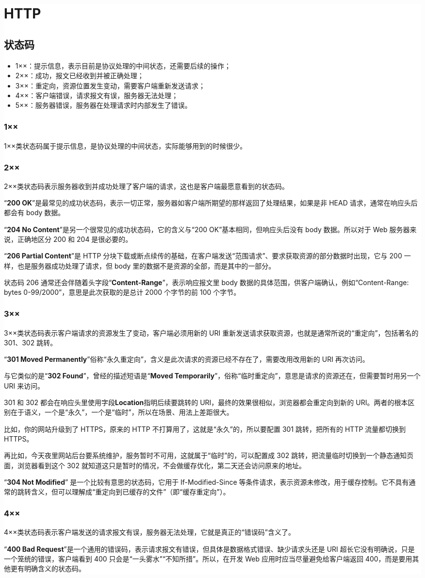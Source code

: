 # HTTP

## 状态码

- 1××：提示信息，表示目前是协议处理的中间状态，还需要后续的操作；
- 2××：成功，报文已经收到并被正确处理；
- 3××：重定向，资源位置发生变动，需要客户端重新发送请求；
- 4××：客户端错误，请求报文有误，服务器无法处理；
- 5××：服务器错误，服务器在处理请求时内部发生了错误。

### 1××

1××类状态码属于提示信息，是协议处理的中间状态，实际能够用到的时候很少。

### 2××

2××类状态码表示服务器收到并成功处理了客户端的请求，这也是客户端最愿意看到的状态码。

“**200 OK**”是最常见的成功状态码，表示一切正常，服务器如客户端所期望的那样返回了处理结果，如果是非 HEAD 请求，通常在响应头后都会有 body 数据。

“**204 No Content**”是另一个很常见的成功状态码，它的含义与“200 OK”基本相同，但响应头后没有 body 数据。所以对于 Web 服务器来说，正确地区分 200 和 204 是很必要的。

“**206 Partial Content**”是 HTTP 分块下载或断点续传的基础，在客户端发送“范围请求”、要求获取资源的部分数据时出现，它与 200 一样，也是服务器成功处理了请求，但 body 里的数据不是资源的全部，而是其中的一部分。

状态码 206 通常还会伴随着头字段“**Content-Range**”，表示响应报文里 body 数据的具体范围，供客户端确认，例如“Content-Range: bytes 0-99/2000”，意思是此次获取的是总计 2000 个字节的前 100 个字节。

### 3××

3××类状态码表示客户端请求的资源发生了变动，客户端必须用新的 URI 重新发送请求获取资源，也就是通常所说的“重定向”，包括著名的 301、302 跳转。

“**301 Moved Permanently**”俗称“永久重定向”，含义是此次请求的资源已经不存在了，需要改用改用新的 URI 再次访问。

与它类似的是“**302 Found**”，曾经的描述短语是“**Moved Temporarily**”，俗称“临时重定向”，意思是请求的资源还在，但需要暂时用另一个 URI 来访问。

301 和 302 都会在响应头里使用字段**Location**指明后续要跳转的 URI，最终的效果很相似，浏览器都会重定向到新的 URI。两者的根本区别在于语义，一个是“永久”，一个是“临时”，所以在场景、用法上差距很大。

比如，你的网站升级到了 HTTPS，原来的 HTTP 不打算用了，这就是“永久”的，所以要配置 301 跳转，把所有的 HTTP 流量都切换到 HTTPS。

再比如，今天夜里网站后台要系统维护，服务暂时不可用，这就属于“临时”的，可以配置成 302 跳转，把流量临时切换到一个静态通知页面，浏览器看到这个 302 就知道这只是暂时的情况，不会做缓存优化，第二天还会访问原来的地址。

“**304 Not Modified**” 是一个比较有意思的状态码，它用于 If-Modified-Since 等条件请求，表示资源未修改，用于缓存控制。它不具有通常的跳转含义，但可以理解成“重定向到已缓存的文件”（即“缓存重定向”）。

### 4××

4××类状态码表示客户端发送的请求报文有误，服务器无法处理，它就是真正的“错误码”含义了。

“**400 Bad Request**”是一个通用的错误码，表示请求报文有错误，但具体是数据格式错误、缺少请求头还是 URI 超长它没有明确说，只是一个笼统的错误，客户端看到 400 只会是“一头雾水”“不知所措”。所以，在开发 Web 应用时应当尽量避免给客户端返回 400，而是要用其他更有明确含义的状态码。
